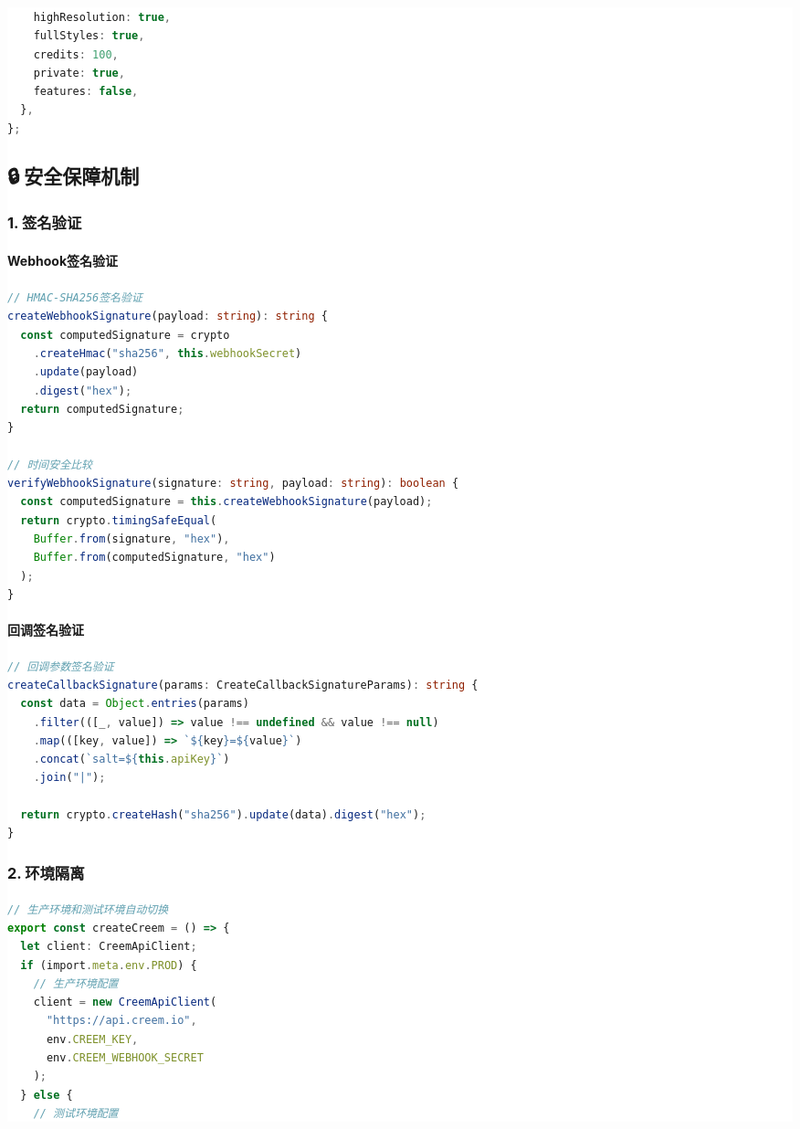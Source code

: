 ```typescript
    highResolution: true,
    fullStyles: true,
    credits: 100,
    private: true,
    features: false,
  },
};
```

## 🔒 安全保障机制

### 1. 签名验证

#### Webhook签名验证
```typescript
// HMAC-SHA256签名验证
createWebhookSignature(payload: string): string {
  const computedSignature = crypto
    .createHmac("sha256", this.webhookSecret)
    .update(payload)
    .digest("hex");
  return computedSignature;
}

// 时间安全比较
verifyWebhookSignature(signature: string, payload: string): boolean {
  const computedSignature = this.createWebhookSignature(payload);
  return crypto.timingSafeEqual(
    Buffer.from(signature, "hex"),
    Buffer.from(computedSignature, "hex")
  );
}
```

#### 回调签名验证
```typescript
// 回调参数签名验证
createCallbackSignature(params: CreateCallbackSignatureParams): string {
  const data = Object.entries(params)
    .filter(([_, value]) => value !== undefined && value !== null)
    .map(([key, value]) => `${key}=${value}`)
    .concat(`salt=${this.apiKey}`)
    .join("|");

  return crypto.createHash("sha256").update(data).digest("hex");
}
```

### 2. 环境隔离

```typescript
// 生产环境和测试环境自动切换
export const createCreem = () => {
  let client: CreemApiClient;
  if (import.meta.env.PROD) {
    // 生产环境配置
    client = new CreemApiClient(
      "https://api.creem.io",
      env.CREEM_KEY,
      env.CREEM_WEBHOOK_SECRET
    );
  } else {
    // 测试环境配置
```